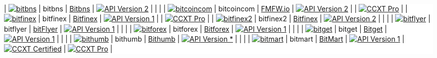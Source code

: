 | [![bitbns](https://user-images.githubusercontent.com/1294454/117201933-e7a6e780-adf5-11eb-9d80-98fc2a21c3d6.jpg)](https://ref.bitbns.com/1090961)                                                 | bitbns             | [Bitbns](https://ref.bitbns.com/1090961)                                                 | [![API Version 2](https://img.shields.io/badge/2-lightgray)](https://bitbns.com/trade/#/api-trading/)                                              |                                                                                                                             |                                                                              |
| [![bitcoincom](https://user-images.githubusercontent.com/1294454/159177712-b685b40c-5269-4cea-ac83-f7894c49525d.jpg)](https://fmfw.io/referral/da948b21d6c92d69)                                  | bitcoincom         | [FMFW.io](https://fmfw.io/referral/da948b21d6c92d69)                                     | [![API Version 2](https://img.shields.io/badge/2-lightgray)](https://api.fmfw.io/api/2/explore/)                                                   |                                                                                                                             | [![CCXT Pro](https://img.shields.io/badge/CCXT-Pro-black)](https://ccxt.pro) |
| [![bitfinex](https://user-images.githubusercontent.com/1294454/27766244-e328a50c-5ed2-11e7-947b-041416579bb3.jpg)](https://www.bitfinex.com/?refcode=P61eYxFL)                                    | bitfinex           | [Bitfinex](https://www.bitfinex.com/?refcode=P61eYxFL)                                   | [![API Version 1](https://img.shields.io/badge/1-lightgray)](https://docs.bitfinex.com/v1/docs)                                                    |                                                                                                                             | [![CCXT Pro](https://img.shields.io/badge/CCXT-Pro-black)](https://ccxt.pro) |
| [![bitfinex2](https://user-images.githubusercontent.com/1294454/27766244-e328a50c-5ed2-11e7-947b-041416579bb3.jpg)](https://www.bitfinex.com/?refcode=P61eYxFL)                                   | bitfinex2          | [Bitfinex](https://www.bitfinex.com/?refcode=P61eYxFL)                                   | [![API Version 2](https://img.shields.io/badge/2-lightgray)](https://docs.bitfinex.com/v2/docs/)                                                   |                                                                                                                             |                                                                              |
| [![bitflyer](https://user-images.githubusercontent.com/1294454/28051642-56154182-660e-11e7-9b0d-6042d1e6edd8.jpg)](https://bitflyer.com)                                                          | bitflyer           | [bitFlyer](https://bitflyer.com)                                                         | [![API Version 1](https://img.shields.io/badge/1-lightgray)](https://lightning.bitflyer.com/docs?lang=en)                                          |                                                                                                                             |                                                                              |
| [![bitforex](https://user-images.githubusercontent.com/51840849/87295553-1160ec00-c50e-11ea-8ea0-df79276a9646.jpg)](https://www.bitforex.com/en/invitationRegister?inviterId=1867438)             | bitforex           | [Bitforex](https://www.bitforex.com/en/invitationRegister?inviterId=1867438)             | [![API Version 1](https://img.shields.io/badge/1-lightgray)](https://github.com/githubdev2020/API_Doc_en/wiki)                                     |                                                                                                                             |                                                                              |
| [![bitget](https://user-images.githubusercontent.com/51840849/88317935-a8a21c80-cd22-11ea-8e2b-4b9fac5975eb.jpg)](https://www.bitget.com/expressly?languageType=0&channelCode=ccxt&vipCode=tg9j)  | bitget             | [Bitget](https://www.bitget.com/expressly?languageType=0&channelCode=ccxt&vipCode=tg9j)  | [![API Version 1](https://img.shields.io/badge/1-lightgray)](https://bitgetlimited.github.io/apidoc/en/swap)                                       |                                                                                                                             |                                                                              |
| [![bithumb](https://user-images.githubusercontent.com/1294454/30597177-ea800172-9d5e-11e7-804c-b9d4fa9b56b0.jpg)](https://www.bithumb.com)                                                        | bithumb            | [Bithumb](https://www.bithumb.com)                                                       | [![API Version *](https://img.shields.io/badge/*-lightgray)](https://apidocs.bithumb.com)                                                          |                                                                                                                             |                                                                              |
| [![bitmart](https://user-images.githubusercontent.com/1294454/129991357-8f47464b-d0f4-41d6-8a82-34122f0d1398.jpg)](http://www.bitmart.com/?r=rQCFLh)                                              | bitmart            | [BitMart](http://www.bitmart.com/?r=rQCFLh)                                              | [![API Version 1](https://img.shields.io/badge/1-lightgray)](https://developer-pro.bitmart.com/)                                                   | [![CCXT Certified](https://img.shields.io/badge/CCXT-Certified-green.svg)](https://github.com/ccxt/ccxt/wiki/Certification) | [![CCXT Pro](https://img.shields.io/badge/CCXT-Pro-black)](https://ccxt.pro) |